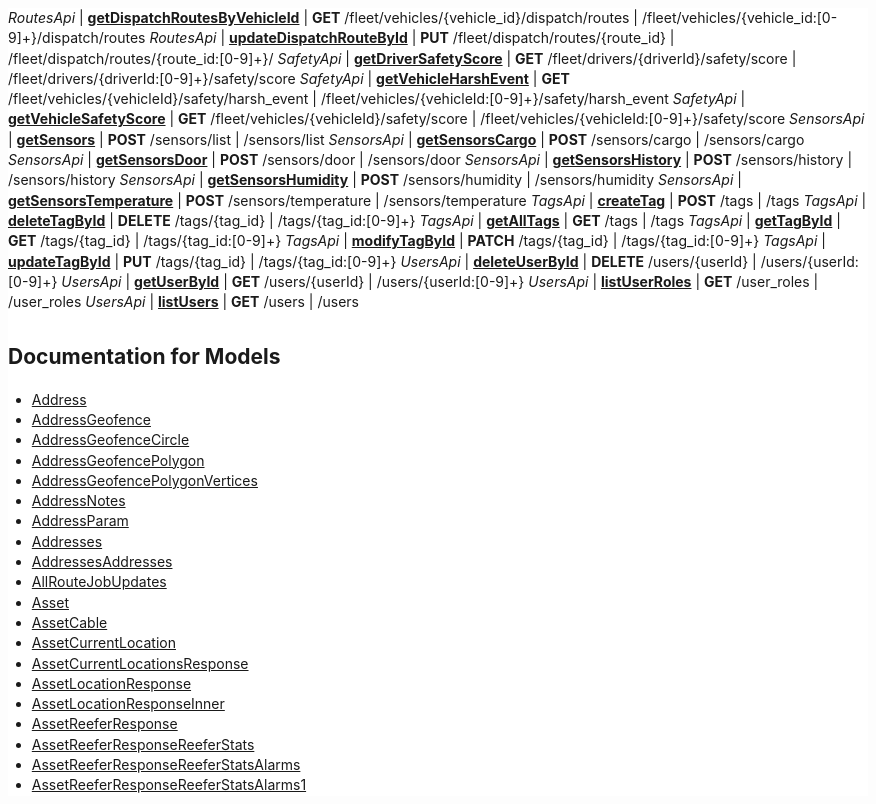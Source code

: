 *RoutesApi* | [**getDispatchRoutesByVehicleId**](docs/RoutesApi.md#getDispatchRoutesByVehicleId) | **GET** /fleet/vehicles/{vehicle_id}/dispatch/routes | /fleet/vehicles/{vehicle_id:[0-9]+}/dispatch/routes
*RoutesApi* | [**updateDispatchRouteById**](docs/RoutesApi.md#updateDispatchRouteById) | **PUT** /fleet/dispatch/routes/{route_id} | /fleet/dispatch/routes/{route_id:[0-9]+}/
*SafetyApi* | [**getDriverSafetyScore**](docs/SafetyApi.md#getDriverSafetyScore) | **GET** /fleet/drivers/{driverId}/safety/score | /fleet/drivers/{driverId:[0-9]+}/safety/score
*SafetyApi* | [**getVehicleHarshEvent**](docs/SafetyApi.md#getVehicleHarshEvent) | **GET** /fleet/vehicles/{vehicleId}/safety/harsh_event | /fleet/vehicles/{vehicleId:[0-9]+}/safety/harsh_event
*SafetyApi* | [**getVehicleSafetyScore**](docs/SafetyApi.md#getVehicleSafetyScore) | **GET** /fleet/vehicles/{vehicleId}/safety/score | /fleet/vehicles/{vehicleId:[0-9]+}/safety/score
*SensorsApi* | [**getSensors**](docs/SensorsApi.md#getSensors) | **POST** /sensors/list | /sensors/list
*SensorsApi* | [**getSensorsCargo**](docs/SensorsApi.md#getSensorsCargo) | **POST** /sensors/cargo | /sensors/cargo
*SensorsApi* | [**getSensorsDoor**](docs/SensorsApi.md#getSensorsDoor) | **POST** /sensors/door | /sensors/door
*SensorsApi* | [**getSensorsHistory**](docs/SensorsApi.md#getSensorsHistory) | **POST** /sensors/history | /sensors/history
*SensorsApi* | [**getSensorsHumidity**](docs/SensorsApi.md#getSensorsHumidity) | **POST** /sensors/humidity | /sensors/humidity
*SensorsApi* | [**getSensorsTemperature**](docs/SensorsApi.md#getSensorsTemperature) | **POST** /sensors/temperature | /sensors/temperature
*TagsApi* | [**createTag**](docs/TagsApi.md#createTag) | **POST** /tags | /tags
*TagsApi* | [**deleteTagById**](docs/TagsApi.md#deleteTagById) | **DELETE** /tags/{tag_id} | /tags/{tag_id:[0-9]+}
*TagsApi* | [**getAllTags**](docs/TagsApi.md#getAllTags) | **GET** /tags | /tags
*TagsApi* | [**getTagById**](docs/TagsApi.md#getTagById) | **GET** /tags/{tag_id} | /tags/{tag_id:[0-9]+}
*TagsApi* | [**modifyTagById**](docs/TagsApi.md#modifyTagById) | **PATCH** /tags/{tag_id} | /tags/{tag_id:[0-9]+}
*TagsApi* | [**updateTagById**](docs/TagsApi.md#updateTagById) | **PUT** /tags/{tag_id} | /tags/{tag_id:[0-9]+}
*UsersApi* | [**deleteUserById**](docs/UsersApi.md#deleteUserById) | **DELETE** /users/{userId} | /users/{userId:[0-9]+}
*UsersApi* | [**getUserById**](docs/UsersApi.md#getUserById) | **GET** /users/{userId} | /users/{userId:[0-9]+}
*UsersApi* | [**listUserRoles**](docs/UsersApi.md#listUserRoles) | **GET** /user_roles | /user_roles
*UsersApi* | [**listUsers**](docs/UsersApi.md#listUsers) | **GET** /users | /users


## Documentation for Models

 - [Address](docs/Address.md)
 - [AddressGeofence](docs/AddressGeofence.md)
 - [AddressGeofenceCircle](docs/AddressGeofenceCircle.md)
 - [AddressGeofencePolygon](docs/AddressGeofencePolygon.md)
 - [AddressGeofencePolygonVertices](docs/AddressGeofencePolygonVertices.md)
 - [AddressNotes](docs/AddressNotes.md)
 - [AddressParam](docs/AddressParam.md)
 - [Addresses](docs/Addresses.md)
 - [AddressesAddresses](docs/AddressesAddresses.md)
 - [AllRouteJobUpdates](docs/AllRouteJobUpdates.md)
 - [Asset](docs/Asset.md)
 - [AssetCable](docs/AssetCable.md)
 - [AssetCurrentLocation](docs/AssetCurrentLocation.md)
 - [AssetCurrentLocationsResponse](docs/AssetCurrentLocationsResponse.md)
 - [AssetLocationResponse](docs/AssetLocationResponse.md)
 - [AssetLocationResponseInner](docs/AssetLocationResponseInner.md)
 - [AssetReeferResponse](docs/AssetReeferResponse.md)
 - [AssetReeferResponseReeferStats](docs/AssetReeferResponseReeferStats.md)
 - [AssetReeferResponseReeferStatsAlarms](docs/AssetReeferResponseReeferStatsAlarms.md)
 - [AssetReeferResponseReeferStatsAlarms1](docs/AssetReeferResponseReeferStatsAlarms1.md)